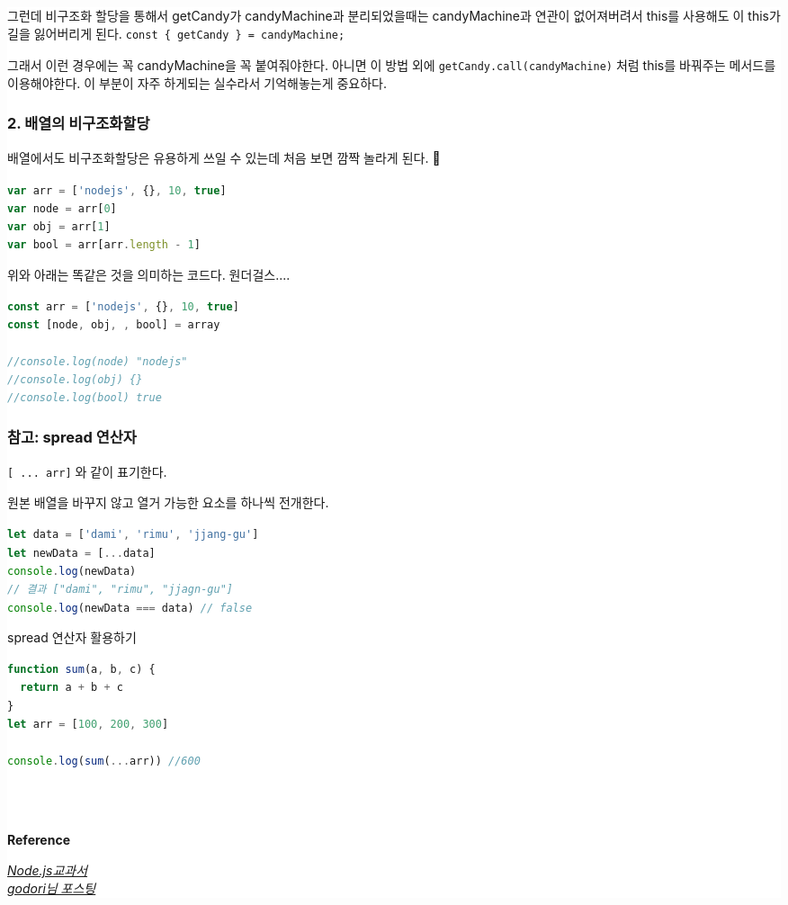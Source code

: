 그런데 비구조화 할당을 통해서 getCandy가 candyMachine과 분리되었을때는 candyMachine과 연관이 없어져버려서 this를 사용해도 이 this가 길을 잃어버리게 된다.
`const { getCandy } = candyMachine;`

그래서 이런 경우에는 꼭 candyMachine을 꼭 붙여줘야한다.
아니면 이 방법 외에
`getCandy.call(candyMachine)` 처럼 this를 바꿔주는 메서드를 이용해야한다.
이 부분이 자주 하게되는 실수라서 기억해놓는게 중요하다.

### 2. 배열의 비구조화할당

배열에서도 비구조화할당은 유용하게 쓰일 수 있는데 처음 보면 깜짝 놀라게 된다. 👀

```javascript
var arr = ['nodejs', {}, 10, true]
var node = arr[0]
var obj = arr[1]
var bool = arr[arr.length - 1]
```

위와 아래는 똑같은 것을 의미하는 코드다. 원더걸스....

```javascript
const arr = ['nodejs', {}, 10, true]
const [node, obj, , bool] = array

//console.log(node) "nodejs"
//console.log(obj) {}
//console.log(bool) true
```

### 참고: spread 연산자

`[ ... arr]` 와 같이 표기한다. <br>

원본 배열을 바꾸지 않고 열거 가능한 요소를 하나씩 전개한다.

```javascript
let data = ['dami', 'rimu', 'jjang-gu']
let newData = [...data]
console.log(newData)
// 결과 ["dami", "rimu", "jjagn-gu"]
console.log(newData === data) // false
```

spread 연산자 활용하기

```javascript
function sum(a, b, c) {
  return a + b + c
}
let arr = [100, 200, 300]

console.log(sum(...arr)) //600
```

<br>
<br>

**Reference**

_[Node.js교과서](https://www.inflearn.com/course/node-js-%EA%B5%90%EA%B3%BC%EC%84%9C/dashboard)_ <br>
_[godori님 포스팅](https://velog.io/@godori/ES6-%EC%A0%95%EB%A6%AC-vpjmrh6hhe)_
